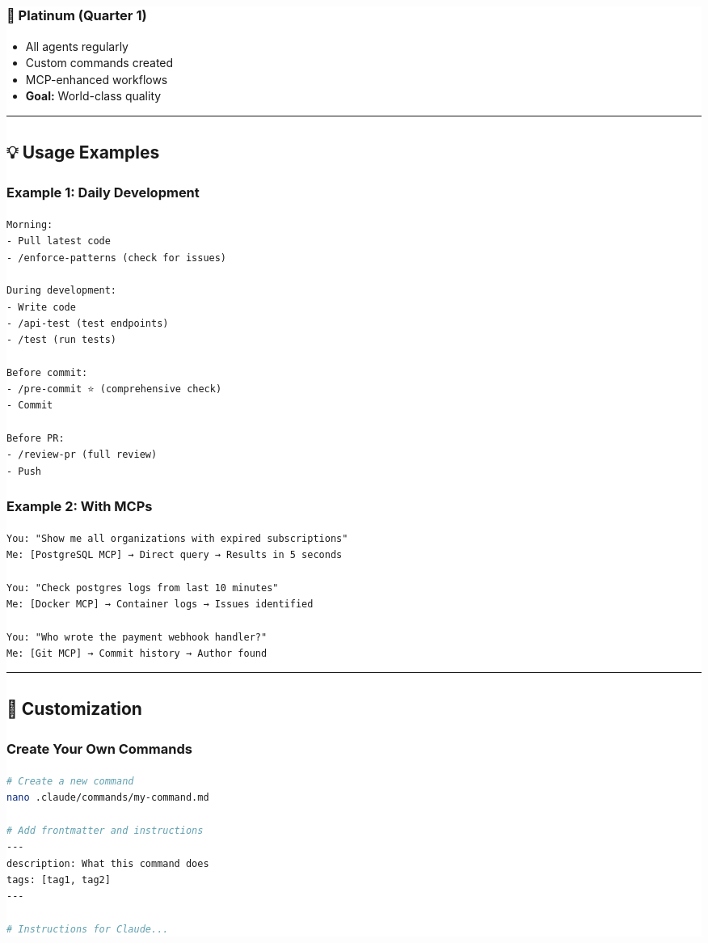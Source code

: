 ### 💎 Platinum (Quarter 1)
- All agents regularly
- Custom commands created
- MCP-enhanced workflows
- **Goal:** World-class quality

---

## 💡 Usage Examples

### Example 1: Daily Development
```
Morning:
- Pull latest code
- /enforce-patterns (check for issues)

During development:
- Write code
- /api-test (test endpoints)
- /test (run tests)

Before commit:
- /pre-commit ⭐ (comprehensive check)
- Commit

Before PR:
- /review-pr (full review)
- Push
```

### Example 2: With MCPs
```
You: "Show me all organizations with expired subscriptions"
Me: [PostgreSQL MCP] → Direct query → Results in 5 seconds

You: "Check postgres logs from last 10 minutes"
Me: [Docker MCP] → Container logs → Issues identified

You: "Who wrote the payment webhook handler?"
Me: [Git MCP] → Commit history → Author found
```

---

## 🔧 Customization

### Create Your Own Commands
```bash
# Create a new command
nano .claude/commands/my-command.md

# Add frontmatter and instructions
---
description: What this command does
tags: [tag1, tag2]
---

# Instructions for Claude...
```
